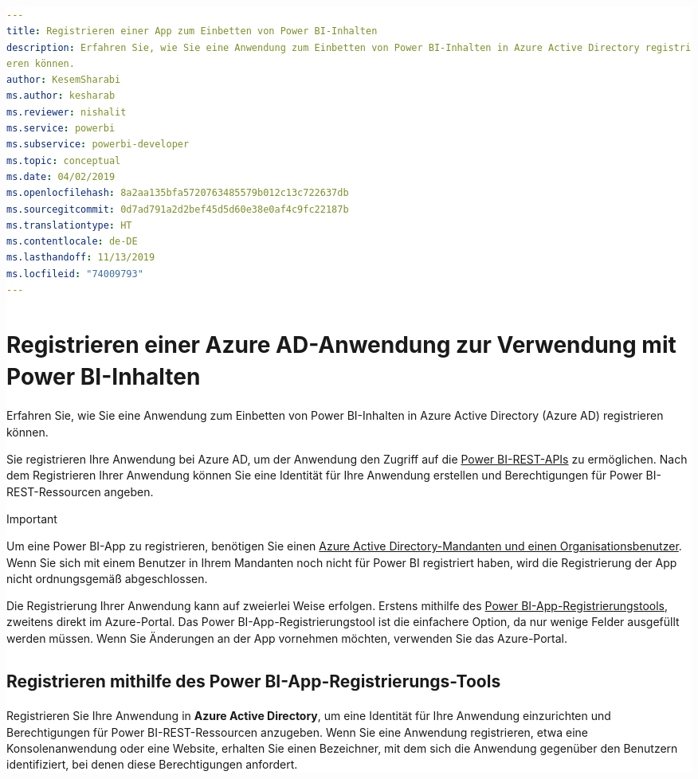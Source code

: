 ```yaml
---
title: Registrieren einer App zum Einbetten von Power BI-Inhalten
description: Erfahren Sie, wie Sie eine Anwendung zum Einbetten von Power BI-Inhalten in Azure Active Directory registrieren können.
author: KesemSharabi
ms.author: kesharab
ms.reviewer: nishalit
ms.service: powerbi
ms.subservice: powerbi-developer
ms.topic: conceptual
ms.date: 04/02/2019
ms.openlocfilehash: 8a2aa135bfa5720763485579b012c13c722637db
ms.sourcegitcommit: 0d7ad791a2d2bef45d5d60e38e0af4c9fc22187b
ms.translationtype: HT
ms.contentlocale: de-DE
ms.lasthandoff: 11/13/2019
ms.locfileid: "74009793"
---
```

# <a name="register-an-azure-ad-application-to-use-with-power-bi"></a>Registrieren einer Azure AD-Anwendung zur Verwendung mit Power BI-Inhalten

Erfahren Sie, wie Sie eine Anwendung zum Einbetten von Power BI-Inhalten in Azure Active Directory (Azure AD) registrieren können.

Sie registrieren Ihre Anwendung bei Azure AD, um der Anwendung den Zugriff auf die [Power BI-REST-APIs](https://docs.microsoft.com/rest/api/power-bi/) zu ermöglichen. Nach dem Registrieren Ihrer Anwendung können Sie eine Identität für Ihre Anwendung erstellen und Berechtigungen für Power BI-REST-Ressourcen angeben.

> [!IMPORTANT]
> Um eine Power BI-App zu registrieren, benötigen Sie einen [Azure Active Directory-Mandanten und einen Organisationsbenutzer](create-an-azure-active-directory-tenant.md). Wenn Sie sich mit einem Benutzer in Ihrem Mandanten noch nicht für Power BI registriert haben, wird die Registrierung der App nicht ordnungsgemäß abgeschlossen.

Die Registrierung Ihrer Anwendung kann auf zweierlei Weise erfolgen. Erstens mithilfe des [Power BI-App-Registrierungstools](https://dev.powerbi.com/apps/), zweitens direkt im Azure-Portal. Das Power BI-App-Registrierungstool ist die einfachere Option, da nur wenige Felder ausgefüllt werden müssen. Wenn Sie Änderungen an der App vornehmen möchten, verwenden Sie das Azure-Portal.

## <a name="register-with-the-power-bi-application-registration-tool"></a>Registrieren mithilfe des Power BI-App-Registrierungs-Tools

Registrieren Sie Ihre Anwendung in **Azure Active Directory**, um eine Identität für Ihre Anwendung einzurichten und Berechtigungen für Power BI-REST-Ressourcen anzugeben. Wenn Sie eine Anwendung registrieren, etwa eine Konsolenanwendung oder eine Website, erhalten Sie einen Bezeichner, mit dem sich die Anwendung gegenüber den Benutzern identifiziert, bei denen diese Berechtigungen anfordert.
